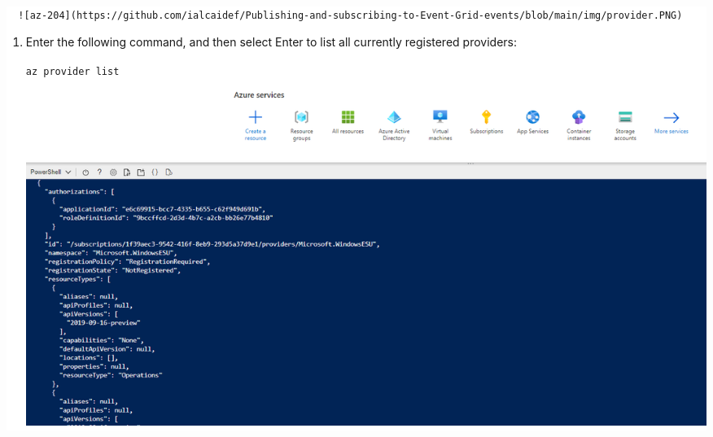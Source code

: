       ![az-204](https://github.com/ialcaidef/Publishing-and-subscribing-to-Event-Grid-events/blob/main/img/provider.PNG)

   1. Enter the following command, and then select Enter to list all currently registered providers:

      ```
      az provider list
      ```

      ![az-204](https://github.com/ialcaidef/Publishing-and-subscribing-to-Event-Grid-events/blob/main/img/list.PNG)
